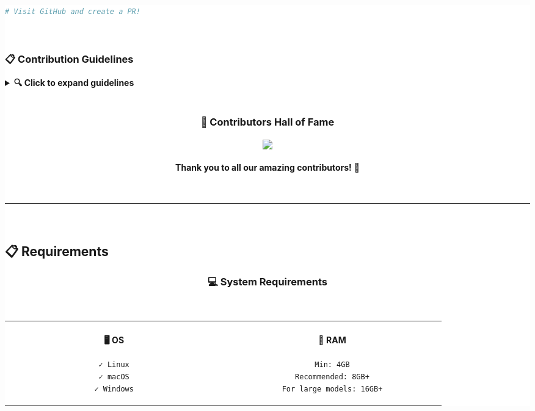 ```bash
# Visit GitHub and create a PR!
```

<br/>

### 📋 Contribution Guidelines

<details><summary><b>🔍 Click to expand guidelines</b></summary></details>

<br/>

<div align="center">

### 🌟 **Contributors Hall of Fame**

<a href="https://github.com/Dipurajasaha/SAHAforge/graphs/contributors">
  <img src="https://contrib.rocks/image?repo=Dipurajasaha/SAHAforge" />
</a>

**Thank you to all our amazing contributors!** 🎉

</div>

<br/>

---

<br/>

## 📋 Requirements

<div align="center">

### 💻 **System Requirements**

</div>

<br/>

<table>
<tr>
<td width="25%" align="center">

#### 🖥️ **OS**
```
✓ Linux
✓ macOS
✓ Windows
```

</td>
<td width="25%" align="center">

#### 🧠 **RAM**
```
Min: 4GB
Recommended: 8GB+
For large models: 16GB+
```
